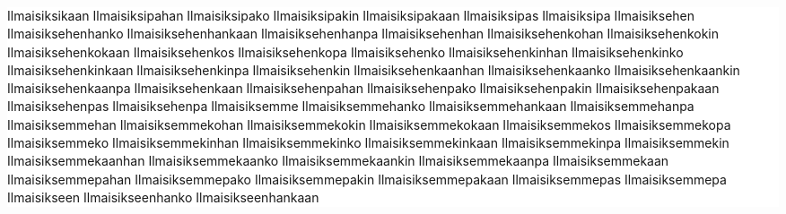 Ilmaisiksikaan
Ilmaisiksipahan
Ilmaisiksipako
Ilmaisiksipakin
Ilmaisiksipakaan
Ilmaisiksipas
Ilmaisiksipa
Ilmaisiksehen
Ilmaisiksehenhanko
Ilmaisiksehenhankaan
Ilmaisiksehenhanpa
Ilmaisiksehenhan
Ilmaisiksehenkohan
Ilmaisiksehenkokin
Ilmaisiksehenkokaan
Ilmaisiksehenkos
Ilmaisiksehenkopa
Ilmaisiksehenko
Ilmaisiksehenkinhan
Ilmaisiksehenkinko
Ilmaisiksehenkinkaan
Ilmaisiksehenkinpa
Ilmaisiksehenkin
Ilmaisiksehenkaanhan
Ilmaisiksehenkaanko
Ilmaisiksehenkaankin
Ilmaisiksehenkaanpa
Ilmaisiksehenkaan
Ilmaisiksehenpahan
Ilmaisiksehenpako
Ilmaisiksehenpakin
Ilmaisiksehenpakaan
Ilmaisiksehenpas
Ilmaisiksehenpa
Ilmaisiksemme
Ilmaisiksemmehanko
Ilmaisiksemmehankaan
Ilmaisiksemmehanpa
Ilmaisiksemmehan
Ilmaisiksemmekohan
Ilmaisiksemmekokin
Ilmaisiksemmekokaan
Ilmaisiksemmekos
Ilmaisiksemmekopa
Ilmaisiksemmeko
Ilmaisiksemmekinhan
Ilmaisiksemmekinko
Ilmaisiksemmekinkaan
Ilmaisiksemmekinpa
Ilmaisiksemmekin
Ilmaisiksemmekaanhan
Ilmaisiksemmekaanko
Ilmaisiksemmekaankin
Ilmaisiksemmekaanpa
Ilmaisiksemmekaan
Ilmaisiksemmepahan
Ilmaisiksemmepako
Ilmaisiksemmepakin
Ilmaisiksemmepakaan
Ilmaisiksemmepas
Ilmaisiksemmepa
Ilmaisikseen
Ilmaisikseenhanko
Ilmaisikseenhankaan